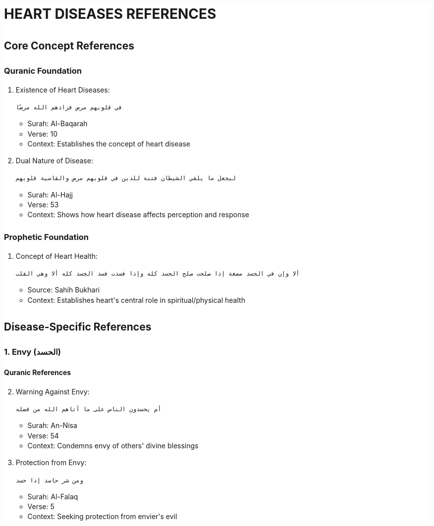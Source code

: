 


# HEART DISEASES REFERENCES



## Core Concept References

### Quranic Foundation
1. Existence of Heart Diseases:
   ```arabic
   في قلوبهم مرض فزادهم الله مرضًا
   ```
   - Surah: Al-Baqarah
   - Verse: 10
   - Context: Establishes the concept of heart disease

2. Dual Nature of Disease:
   ```arabic
   ليجعل ما يلقي الشيطان فتنة للذين في قلوبهم مرض والقاسية قلوبهم
   ```
   - Surah: Al-Hajj
   - Verse: 53
   - Context: Shows how heart disease affects perception and response

### Prophetic Foundation
1. Concept of Heart Health:
   ```arabic
   ألا وإن في الجسد مضغة إذا صلحت صلح الجسد كله وإذا فسدت فسد الجسد كله ألا وهي القلب
   ```
   - Source: Sahih Bukhari
   - Context: Establishes heart's central role in spiritual/physical health

## Disease-Specific References

### 1. Envy (الحسد)

#### Quranic References
2. Warning Against Envy:
   ```arabic
   أم يحسدون الناس على ما آتاهم الله من فضله
   ```
   - Surah: An-Nisa
   - Verse: 54
   - Context: Condemns envy of others' divine blessings

2. Protection from Envy:
   ```arabic
   ومن شر حاسد إذا حسد
   ```
   - Surah: Al-Falaq
   - Verse: 5
   - Context: Seeking protection from envier's evil
